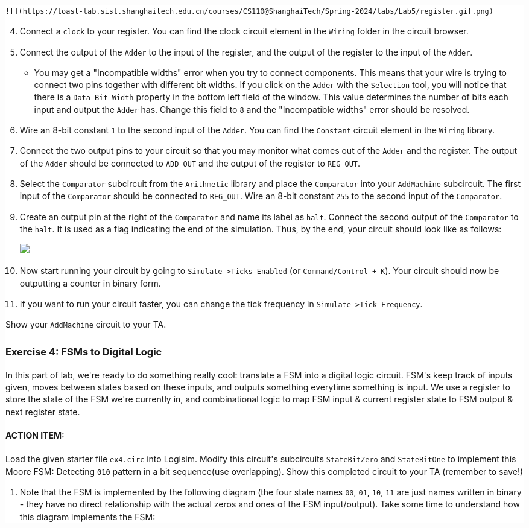     ![](https://toast-lab.sist.shanghaitech.edu.cn/courses/CS110@ShanghaiTech/Spring-2024/labs/Lab5/register.gif.png)
    
4. Connect a `clock` to your register. You can find the clock circuit element in the `Wiring` folder in the circuit browser.
    
5. Connect the output of the `Adder` to the input of the register, and the output of the register to the input of the `Adder`.
    - You may get a "Incompatible widths" error when you try to connect components. This means that your wire is trying to connect two pins together with different bit widths. If you click on the `Adder` with the `Selection` tool, you will notice that there is a `Data Bit Width` property in the bottom left field of the window. This value determines the number of bits each input and output the `Adder` has. Change this field to `8` and the "Incompatible widths" error should be resolved.
6. Wire an 8-bit constant `1` to the second input of the `Adder`. You can find the `Constant` circuit element in the `Wiring` library.
    
7. Connect the two output pins to your circuit so that you may monitor what comes out of the `Adder` and the register. The output of the `Adder` should be connected to `ADD_OUT` and the output of the register to `REG_OUT`.
    
8. Select the `Comparator` subcircuit from the `Arithmetic` library and place the `Comparator` into your `AddMachine` subcircuit. The first input of the `Comparator` should be connected to `REG_OUT`. Wire an 8-bit constant `255` to the second input of the `Comparator`.
    
9. Create an output pin at the right of the `Comparator` and name its label as `halt`. Connect the second output of the `Comparator` to the `halt`. It is used as a flag indicating the end of the simulation. Thus, by the end, your circuit should look like as follows:
    
    ![](https://toast-lab.sist.shanghaitech.edu.cn/courses/CS110@ShanghaiTech/Spring-2024/labs/Lab5/AddMachine.png)
    
10. Now start running your circuit by going to `Simulate->Ticks Enabled` (or `Command/Control + K`). Your circuit should now be outputting a counter in binary form.
    
11. If you want to run your circuit faster, you can change the tick frequency in `Simulate->Tick Frequency`.
    

Show your `AddMachine` circuit to your TA.

### Exercise 4: FSMs to Digital Logic

In this part of lab, we're ready to do something really cool: translate a FSM into a digital logic circuit. FSM's keep track of inputs given, moves between states based on these inputs, and outputs something everytime something is input. We use a register to store the state of the FSM we're currently in, and combinational logic to map FSM input & current register state to FSM output & next register state.

#### ACTION ITEM:

Load the given starter file `ex4.circ` into Logisim. Modify this circuit's subcircuits `StateBitZero` and `StateBitOne` to implement this Moore FSM: Detecting `010` pattern in a bit sequence(use overlapping). Show this completed circuit to your TA (remember to save!)

1. Note that the FSM is implemented by the following diagram (the four state names `00`, `01`, `10`, `11` are just names written in binary - they have no direct relationship with the actual zeros and ones of the FSM input/output). Take some time to understand how this diagram implements the FSM:
    